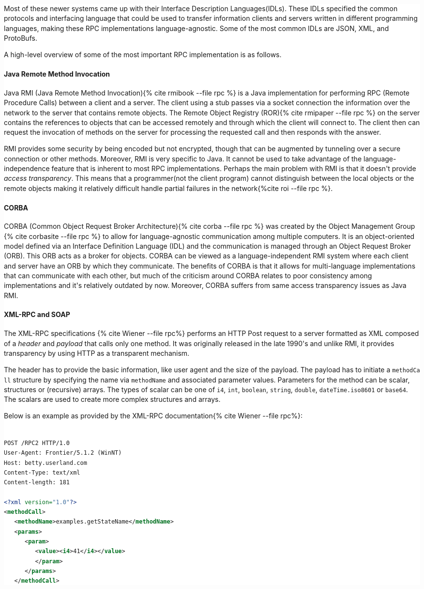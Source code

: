Most of these newer systems came up with their Interface Description Languages(IDLs). These IDLs specified the common protocols and interfacing language that could be used to transfer information clients and servers written in different programming languages, making these RPC implementations language-agnostic. Some of the most common IDLs are JSON, XML, and ProtoBufs.

A high-level overview of some of the most important RPC implementation is as follows. 

#### Java Remote Method Invocation
Java RMI (Java Remote Method Invocation){% cite rmibook --file rpc %} is a Java implementation for performing RPC (Remote Procedure Calls) between a client and a server.  The client using a stub passes via a socket connection the information over the network to the server that contains remote objects. The Remote Object Registry (ROR){% cite rmipaper --file rpc %} on the server contains the references to objects that can be accessed remotely and through which the client will connect to. The client then can request the invocation of methods on the server for processing the requested call and then responds with the answer.

RMI provides some security by being encoded but not encrypted, though that can be augmented by tunneling over a secure connection or other methods. Moreover, RMI is very specific to Java. It cannot be used to take advantage of the language-independence feature that is inherent to most RPC implementations. Perhaps the main problem with RMI is that it doesn't provide *access transparency*. This means that a programmer(not the client program) cannot distinguish between the local objects or the remote objects making it relatively difficult handle partial failures in the network{%cite roi --file rpc %}.

#### CORBA
CORBA (Common Object Request Broker Architecture){% cite corba --file rpc %} was created by the Object Management Group {% cite corbasite --file rpc %} to allow for language-agnostic communication among multiple computers. It is an object-oriented model defined via an Interface Definition Language (IDL) and the communication is managed through an Object Request Broker (ORB). This ORB acts as a broker for objects. CORBA can be viewed as a language-independent RMI system where each client and server have an ORB by which they communicate. The benefits of CORBA is that it allows for multi-language implementations that can communicate with each other, but much of the criticism around CORBA relates to poor consistency among implementations and it's relatively outdated by now. Moreover, CORBA suffers from same access transparency issues as Java RMI.

#### XML-RPC and SOAP
The XML-RPC specifications {% cite Wiener --file rpc%} performs an HTTP Post request to a server formatted as XML composed of a *header* and *payload* that calls only one method. It was originally released in the late 1990's and unlike RMI, it provides transparency by using HTTP as a transparent mechanism.

The header has to provide the basic information, like user agent and the size of the payload. The payload has to initiate a `methodCall` structure by specifying the name via `methodName` and associated parameter values.  Parameters for the method can be scalar, structures or (recursive) arrays.  The types of scalar can be one of `i4`, `int`, `boolean`, `string`, `double`, `dateTime.iso8601` or `base64`. The scalars are used to create more complex structures and arrays.

Below is an example as provided by the XML-RPC documentation{% cite Wiener --file rpc%}:

```XML

POST /RPC2 HTTP/1.0
User-Agent: Frontier/5.1.2 (WinNT)
Host: betty.userland.com
Content-Type: text/xml
Content-length: 181

<?xml version="1.0"?>
<methodCall>
   <methodName>examples.getStateName</methodName>
   <params>
      <param>
         <value><i4>41</i4></value>
         </param>
      </params>
   </methodCall>
```